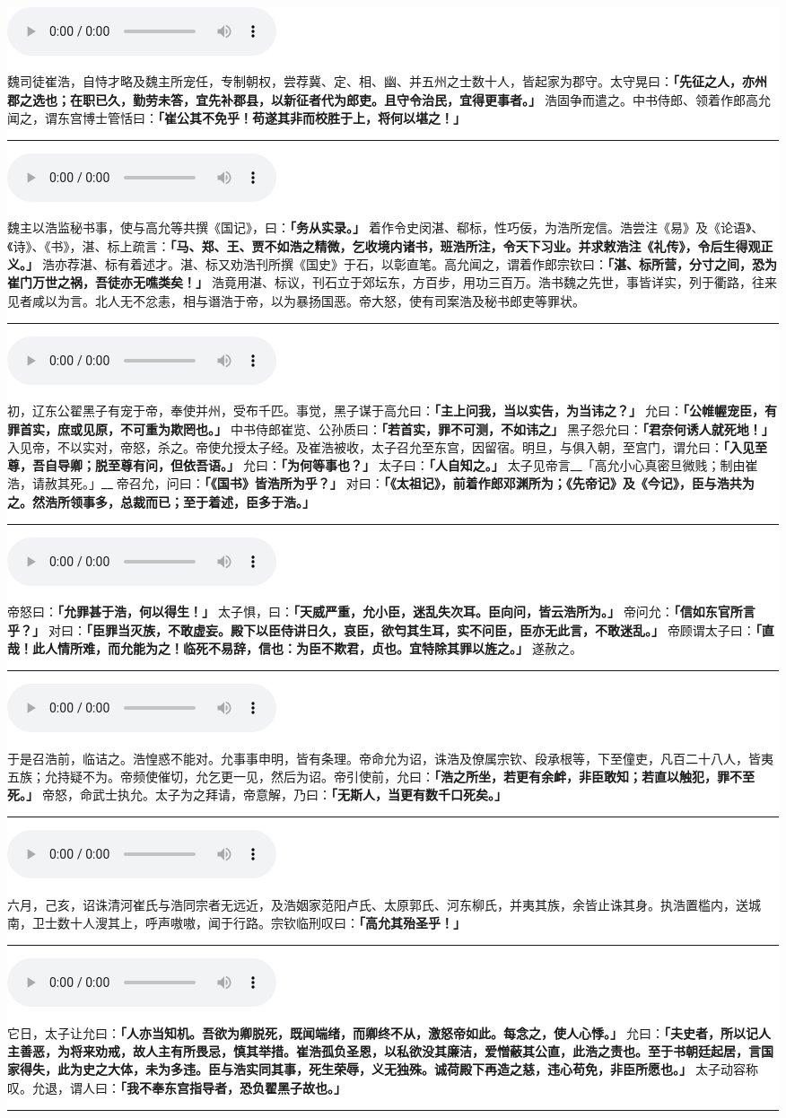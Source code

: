
![](assets/audios/125/63.mp3)

魏司徒崔浩，自恃才略及魏主所宠任，专制朝权，尝荐冀、定、相、幽、并五州之士数十人，皆起家为郡守。太守晃曰：__「先征之人，亦州郡之选也；在职已久，勤劳未答，宜先补郡县，以新征者代为郎吏。且守令治民，宜得更事者。」__ 浩固争而遣之。中书侍郎、领着作郎高允闻之，谓东宫博士管恬曰：__「崔公其不免乎！苟遂其非而校胜于上，将何以堪之！」__ 

---

![](assets/audios/125/64.mp3)

魏主以浩监秘书事，使与高允等共撰《国记》，曰：__「务从实录。」__ 着作令史闵湛、郗标，性巧佞，为浩所宠信。浩尝注《易》及《论语》、《诗》、《书》，湛、标上疏言：__「马、郑、王、贾不如浩之精微，乞收境内诸书，班浩所注，令天下习业。并求敕浩注《礼传》，令后生得观正义。」__ 浩亦荐湛、标有着述才。湛、标又劝浩刊所撰《国史》于石，以彰直笔。高允闻之，谓着作郎宗钦曰：__「湛、标所营，分寸之间，恐为崔门万世之祸，吾徒亦无噍类矣！」__ 浩竟用湛、标议，刊石立于郊坛东，方百步，用功三百万。浩书魏之先世，事皆详实，列于衢路，往来见者咸以为言。北人无不忿恚，相与谮浩于帝，以为暴扬国恶。帝大怒，使有司案浩及秘书郎吏等罪状。

---

![](assets/audios/125/65.mp3)

初，辽东公翟黑子有宠于帝，奉使并州，受布千匹。事觉，黑子谋于高允曰：__「主上问我，当以实告，为当讳之？」__ 允曰：__「公帷幄宠臣，有罪首实，庶或见原，不可重为欺罔也。」__ 中书侍郎崔览、公孙质曰：__「若首实，罪不可测，不如讳之」__ 黑子怨允曰：__「君奈何诱人就死地！」__ 入见帝，不以实对，帝怒，杀之。帝使允授太子经。及崔浩被收，太子召允至东宫，因留宿。明旦，与俱入朝，至宫门，谓允曰：__「入见至尊，吾自导卿；脱至尊有问，但依吾语。」__ 允曰：__「为何等事也？」__ 太子曰：__「人自知之。」__ 太子见帝言__「高允小心真密旦微贱；制由崔浩，请赦其死。」__ 帝召允，问曰：__「《国书》皆浩所为乎？」__ 对曰：__「《太祖记》，前着作郎邓渊所为；《先帝记》及《今记》，臣与浩共为之。然浩所领事多，总裁而已；至于着述，臣多于浩。」__ 

---

![](assets/audios/125/66.mp3)

帝怒曰：__「允罪甚于浩，何以得生！」__ 太子惧，曰：__「天威严重，允小臣，迷乱失次耳。臣向问，皆云浩所为。」__ 帝问允：__「信如东官所言乎？」__ 对曰：__「臣罪当灭族，不敢虚妄。殿下以臣侍讲日久，哀臣，欲匄其生耳，实不问臣，臣亦无此言，不敢迷乱。」__ 帝顾谓太子曰：__「直哉！此人情所难，而允能为之！临死不易辞，信也：为臣不欺君，贞也。宜特除其罪以旌之。」__ 遂赦之。

---

![](assets/audios/125/67.mp3)

于是召浩前，临诘之。浩惶惑不能对。允事事申明，皆有条理。帝命允为诏，诛浩及僚属宗钦、段承根等，下至僮吏，凡百二十八人，皆夷五族；允持疑不为。帝频使催切，允乞更一见，然后为诏。帝引使前，允曰：__「浩之所坐，若更有余衅，非臣敢知；若直以触犯，罪不至死。」__ 帝怒，命武士执允。太子为之拜请，帝意解，乃曰：__「无斯人，当更有数千口死矣。」__ 

---

![](assets/audios/125/68.mp3)

六月，己亥，诏诛清河崔氏与浩同宗者无远近，及浩姻家范阳卢氏、太原郭氏、河东柳氏，并夷其族，余皆止诛其身。执浩置槛内，送城南，卫士数十人溲其上，呼声嗷嗷，闻于行路。宗钦临刑叹曰：__「高允其殆圣乎！」__ 

---

![](assets/audios/125/69.mp3)

它日，太子让允曰：__「人亦当知机。吾欲为卿脱死，既闻端绪，而卿终不从，激怒帝如此。每念之，使人心悸。」__ 允曰：__「夫史者，所以记人主善恶，为将来劝戒，故人主有所畏忌，慎其举措。崔浩孤负圣恩，以私欲没其廉洁，爱憎蔽其公直，此浩之责也。至于书朝廷起居，言国家得失，此为史之大体，未为多违。臣与浩实同其事，死生荣辱，义无独殊。诚荷殿下再造之慈，违心苟免，非臣所愿也。」__ 太子动容称叹。允退，谓人曰：__「我不奉东宫指导者，恐负翟黑子故也。」__ 

---
